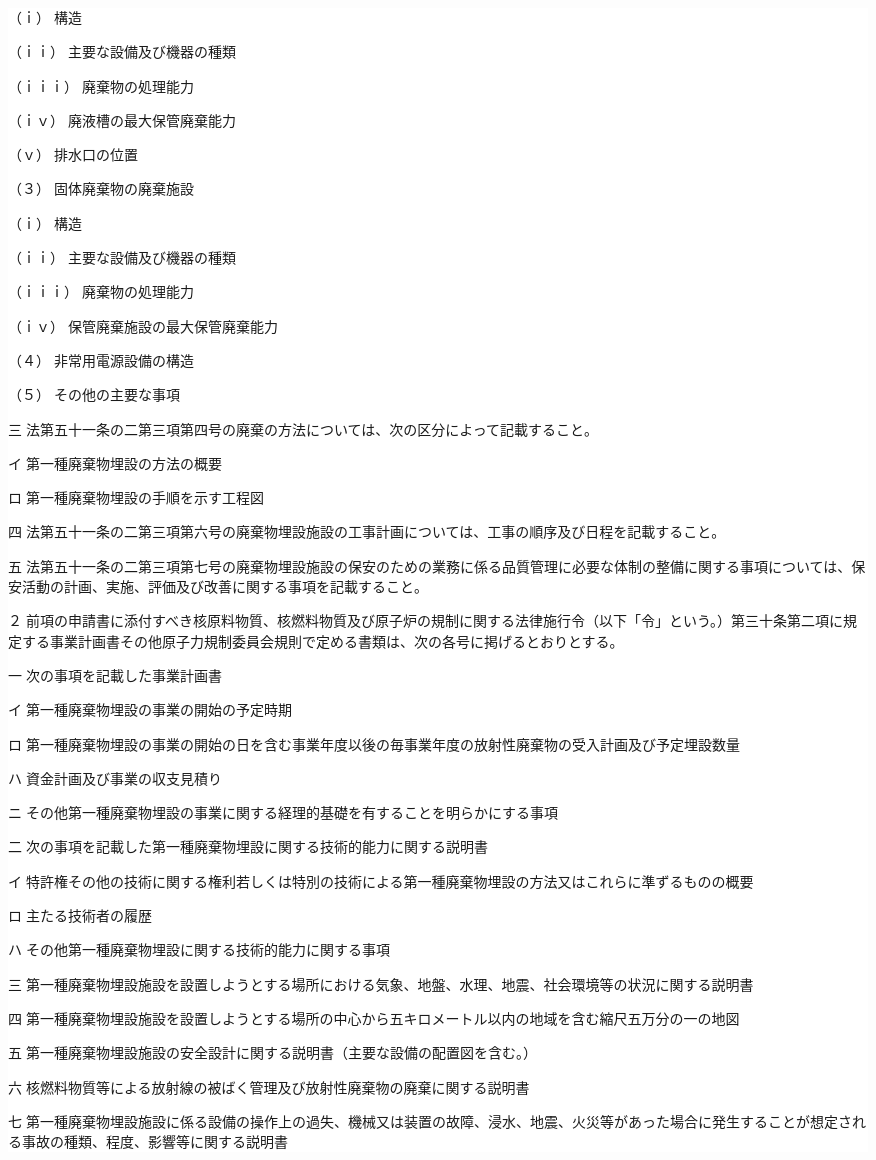 （ｉ） 構造

（ｉｉ） 主要な設備及び機器の種類

（ｉｉｉ） 廃棄物の処理能力

（ｉｖ） 廃液槽の最大保管廃棄能力

（ｖ） 排水口の位置

（３） 固体廃棄物の廃棄施設

（ｉ） 構造

（ｉｉ） 主要な設備及び機器の種類

（ｉｉｉ） 廃棄物の処理能力

（ｉｖ） 保管廃棄施設の最大保管廃棄能力

（４） 非常用電源設備の構造

（５） その他の主要な事項

三 法第五十一条の二第三項第四号の廃棄の方法については、次の区分によって記載すること。

イ 第一種廃棄物埋設の方法の概要

ロ 第一種廃棄物埋設の手順を示す工程図

四 法第五十一条の二第三項第六号の廃棄物埋設施設の工事計画については、工事の順序及び日程を記載すること。

五 法第五十一条の二第三項第七号の廃棄物埋設施設の保安のための業務に係る品質管理に必要な体制の整備に関する事項については、保安活動の計画、実施、評価及び改善に関する事項を記載すること。

２ 前項の申請書に添付すべき核原料物質、核燃料物質及び原子炉の規制に関する法律施行令（以下「令」という。）第三十条第二項に規定する事業計画書その他原子力規制委員会規則で定める書類は、次の各号に掲げるとおりとする。

一 次の事項を記載した事業計画書

イ 第一種廃棄物埋設の事業の開始の予定時期

ロ 第一種廃棄物埋設の事業の開始の日を含む事業年度以後の毎事業年度の放射性廃棄物の受入計画及び予定埋設数量

ハ 資金計画及び事業の収支見積り

ニ その他第一種廃棄物埋設の事業に関する経理的基礎を有することを明らかにする事項

二 次の事項を記載した第一種廃棄物埋設に関する技術的能力に関する説明書

イ 特許権その他の技術に関する権利若しくは特別の技術による第一種廃棄物埋設の方法又はこれらに準ずるものの概要

ロ 主たる技術者の履歴

ハ その他第一種廃棄物埋設に関する技術的能力に関する事項

三 第一種廃棄物埋設施設を設置しようとする場所における気象、地盤、水理、地震、社会環境等の状況に関する説明書

四 第一種廃棄物埋設施設を設置しようとする場所の中心から五キロメートル以内の地域を含む縮尺五万分の一の地図

五 第一種廃棄物埋設施設の安全設計に関する説明書（主要な設備の配置図を含む。）

六 核燃料物質等による放射線の被ばく管理及び放射性廃棄物の廃棄に関する説明書

七 第一種廃棄物埋設施設に係る設備の操作上の過失、機械又は装置の故障、浸水、地震、火災等があった場合に発生することが想定される事故の種類、程度、影響等に関する説明書
